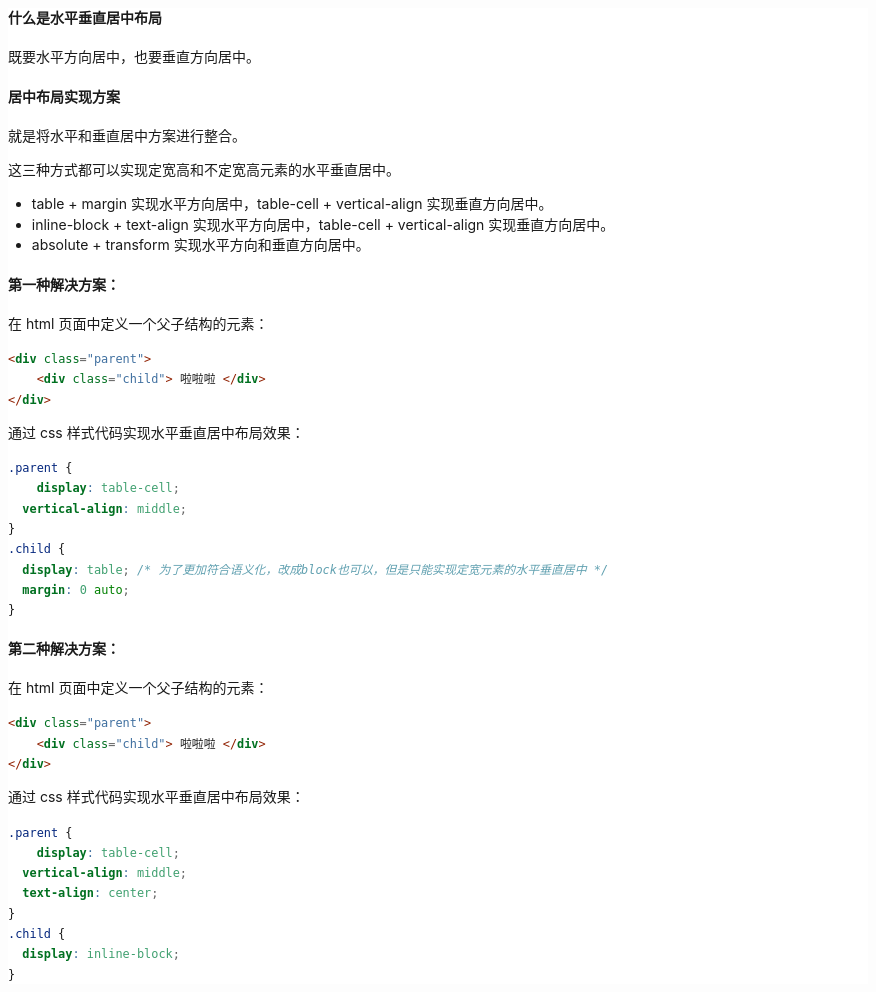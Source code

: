 #### 什么是水平垂直居中布局

既要水平方向居中，也要垂直方向居中。

#### 居中布局实现方案

就是将水平和垂直居中方案进行整合。

这三种方式都可以实现定宽高和不定宽高元素的水平垂直居中。

* table + margin 实现水平方向居中，table-cell + vertical-align 实现垂直方向居中。
* inline-block + text-align 实现水平方向居中，table-cell + vertical-align 实现垂直方向居中。
* absolute + transform 实现水平方向和垂直方向居中。

#### 第一种解决方案：

在 html 页面中定义一个父子结构的元素：

```html
<div class="parent">
	<div class="child"> 啦啦啦 </div>
</div>
```

通过 css 样式代码实现水平垂直居中布局效果：

```css
.parent {
	display: table-cell; 
  vertical-align: middle; 
}
.child { 
  display: table; /* 为了更加符合语义化，改成block也可以，但是只能实现定宽元素的水平垂直居中 */
  margin: 0 auto;
}
```

#### 第二种解决方案：

在 html 页面中定义一个父子结构的元素：

```html
<div class="parent">
	<div class="child"> 啦啦啦 </div>
</div>
```

通过 css 样式代码实现水平垂直居中布局效果：

```css
.parent {
	display: table-cell; 
  vertical-align: middle; 
  text-align: center;
}
.child { 
  display: inline-block;
}
```
